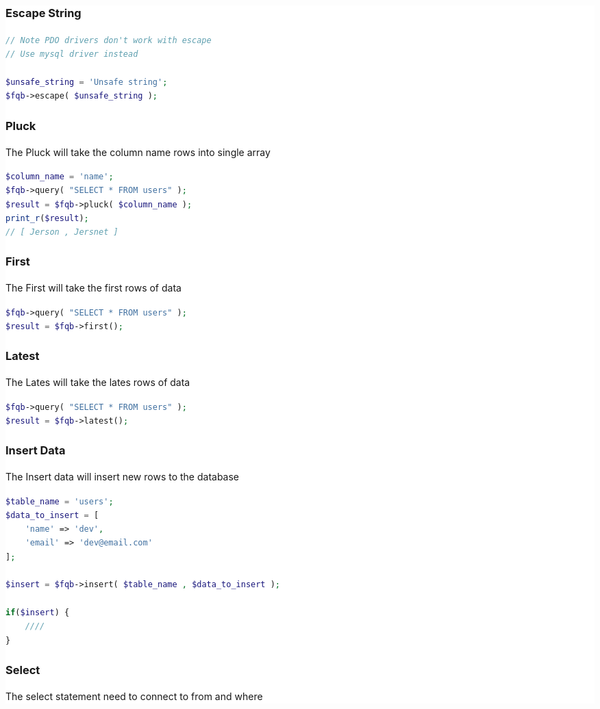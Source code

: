 ### Escape String

```php
// Note PDO drivers don't work with escape
// Use mysql driver instead

$unsafe_string = 'Unsafe string';
$fqb->escape( $unsafe_string );
```

### Pluck
The Pluck will take the column name rows into single array
```php
$column_name = 'name';
$fqb->query( "SELECT * FROM users" );
$result = $fqb->pluck( $column_name );
print_r($result);
// [ Jerson , Jersnet ]
```

### First
The First will take the first rows of data

```php
$fqb->query( "SELECT * FROM users" );
$result = $fqb->first();
```
### Latest
The Lates will take the lates rows of data

```php
$fqb->query( "SELECT * FROM users" );
$result = $fqb->latest();
```

### Insert Data
The Insert data will insert new rows to the database

```php
$table_name = 'users';
$data_to_insert = [
    'name' => 'dev',
    'email' => 'dev@email.com'
];

$insert = $fqb->insert( $table_name , $data_to_insert );

if($insert) {
    ////
}
```

### Select 
The select statement need to connect to from and where
